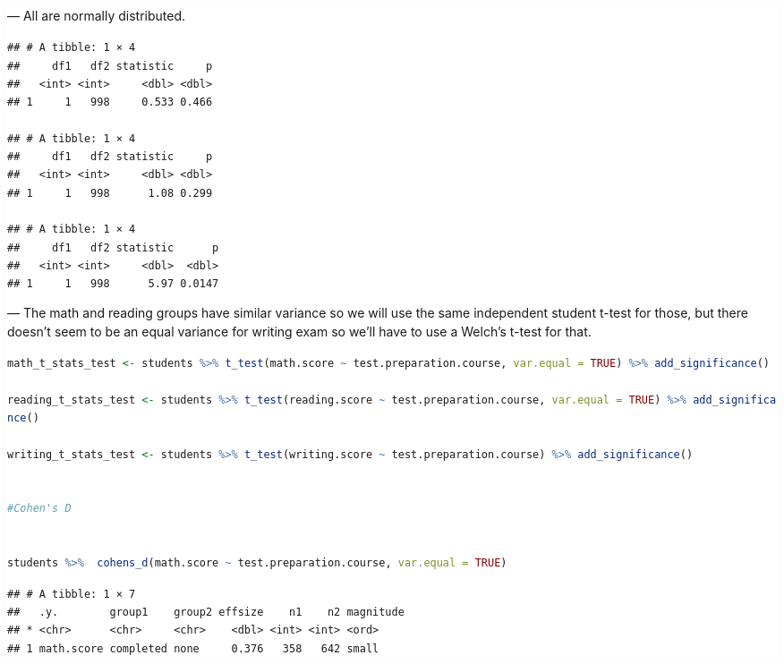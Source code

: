 
— All are normally distributed.

    ## # A tibble: 1 × 4
    ##     df1   df2 statistic     p
    ##   <int> <int>     <dbl> <dbl>
    ## 1     1   998     0.533 0.466

    ## # A tibble: 1 × 4
    ##     df1   df2 statistic     p
    ##   <int> <int>     <dbl> <dbl>
    ## 1     1   998      1.08 0.299

    ## # A tibble: 1 × 4
    ##     df1   df2 statistic      p
    ##   <int> <int>     <dbl>  <dbl>
    ## 1     1   998      5.97 0.0147

— The math and reading groups have similar variance so we will use the
same independent student t-test for those, but there doesn’t seem to be
an equal variance for writing exam so we’ll have to use a Welch’s t-test
for that.

``` r
math_t_stats_test <- students %>% t_test(math.score ~ test.preparation.course, var.equal = TRUE) %>% add_significance()

reading_t_stats_test <- students %>% t_test(reading.score ~ test.preparation.course, var.equal = TRUE) %>% add_significance()

writing_t_stats_test <- students %>% t_test(writing.score ~ test.preparation.course) %>% add_significance() 


#Cohen's D 


students %>%  cohens_d(math.score ~ test.preparation.course, var.equal = TRUE)
```

    ## # A tibble: 1 × 7
    ##   .y.        group1    group2 effsize    n1    n2 magnitude
    ## * <chr>      <chr>     <chr>    <dbl> <int> <int> <ord>    
    ## 1 math.score completed none     0.376   358   642 small
